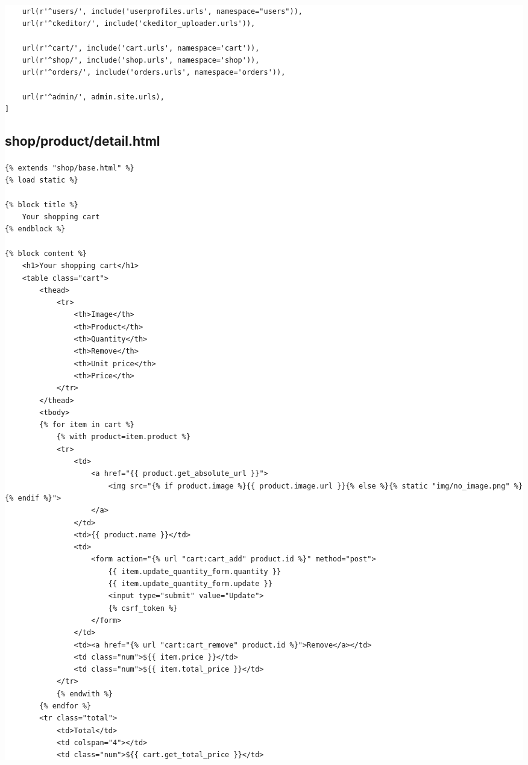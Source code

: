 ```
    url(r'^users/', include('userprofiles.urls', namespace="users")),
    url(r'^ckeditor/', include('ckeditor_uploader.urls')),

    url(r'^cart/', include('cart.urls', namespace='cart')),
    url(r'^shop/', include('shop.urls', namespace='shop')),
    url(r'^orders/', include('orders.urls', namespace='orders')),

    url(r'^admin/', admin.site.urls),
]
```

shop/product/detail.html
------------------------
```
{% extends "shop/base.html" %}
{% load static %}

{% block title %}
    Your shopping cart
{% endblock %}

{% block content %}
    <h1>Your shopping cart</h1>
    <table class="cart">
        <thead>
            <tr>
                <th>Image</th>
                <th>Product</th>
                <th>Quantity</th>
                <th>Remove</th>
                <th>Unit price</th>                
                <th>Price</th>
            </tr>
        </thead>
        <tbody>
        {% for item in cart %}
            {% with product=item.product %}
            <tr>
                <td>
                    <a href="{{ product.get_absolute_url }}">
                        <img src="{% if product.image %}{{ product.image.url }}{% else %}{% static "img/no_image.png" %}{% endif %}">
                    </a>
                </td>
                <td>{{ product.name }}</td>
                <td>
                    <form action="{% url "cart:cart_add" product.id %}" method="post">
                        {{ item.update_quantity_form.quantity }}
                        {{ item.update_quantity_form.update }}
                        <input type="submit" value="Update">
                        {% csrf_token %}
                    </form>
                </td>
                <td><a href="{% url "cart:cart_remove" product.id %}">Remove</a></td>
                <td class="num">${{ item.price }}</td>
                <td class="num">${{ item.total_price }}</td>
            </tr>
            {% endwith %}
        {% endfor %}
        <tr class="total">
            <td>Total</td>
            <td colspan="4"></td>
            <td class="num">${{ cart.get_total_price }}</td>
```